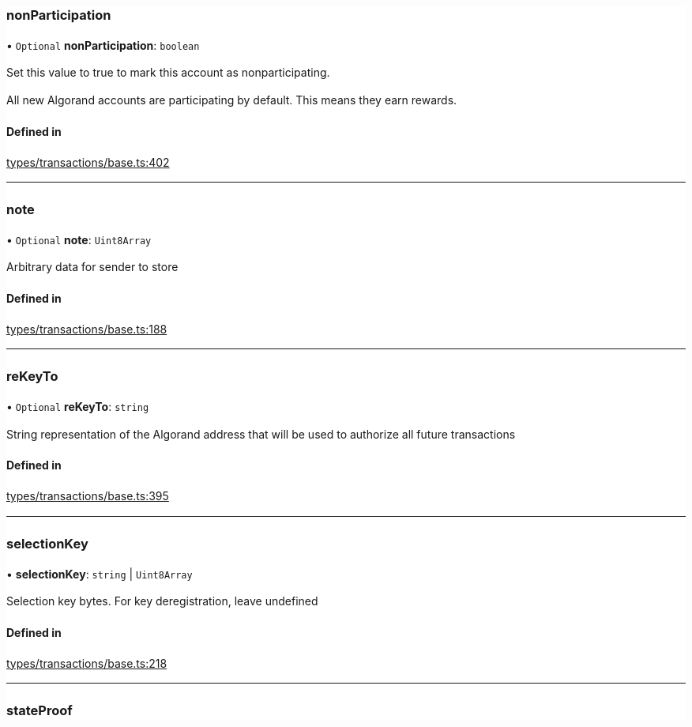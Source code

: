 ### nonParticipation

• `Optional` **nonParticipation**: `boolean`

Set this value to true to mark this account as nonparticipating.

All new Algorand accounts are participating by default. This means they earn rewards.

#### Defined in

[types/transactions/base.ts:402](https://github.com/algorand/js-algorand-sdk/blob/13a5d73/src/types/transactions/base.ts#L402)

___

### note

• `Optional` **note**: `Uint8Array`

Arbitrary data for sender to store

#### Defined in

[types/transactions/base.ts:188](https://github.com/algorand/js-algorand-sdk/blob/13a5d73/src/types/transactions/base.ts#L188)

___

### reKeyTo

• `Optional` **reKeyTo**: `string`

String representation of the Algorand address that will be used to authorize all future transactions

#### Defined in

[types/transactions/base.ts:395](https://github.com/algorand/js-algorand-sdk/blob/13a5d73/src/types/transactions/base.ts#L395)

___

### selectionKey

• **selectionKey**: `string` \| `Uint8Array`

Selection key bytes. For key deregistration, leave undefined

#### Defined in

[types/transactions/base.ts:218](https://github.com/algorand/js-algorand-sdk/blob/13a5d73/src/types/transactions/base.ts#L218)

___

### stateProof
